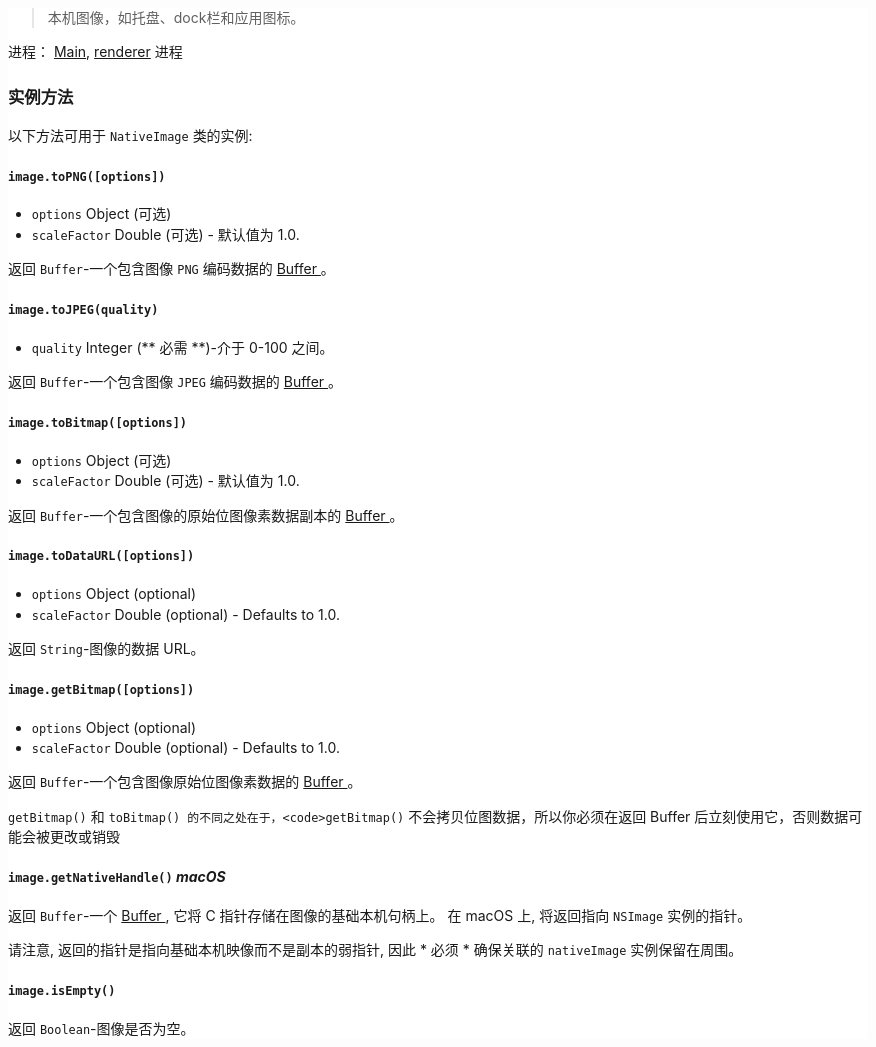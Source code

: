 > 本机图像，如托盘、dock栏和应用图标。

进程： [Main](../glossary.md#main-process), [renderer](../glossary.md#renderer-process) 进程

### 实例方法

以下方法可用于 ` NativeImage ` 类的实例:

#### `image.toPNG([options])`

* `options` Object (可选) 
 * `scaleFactor` Double (可选) - 默认值为 1.0.

返回 ` Buffer `-一个包含图像 ` PNG ` 编码数据的 [ Buffer ](https://nodejs.org/api/buffer.html#buffer_class_buffer)。

#### `image.toJPEG(quality)`

* ` quality ` Integer (** 必需 **)-介于 0-100 之间。

返回 ` Buffer `-一个包含图像 ` JPEG ` 编码数据的 [ Buffer ](https://nodejs.org/api/buffer.html#buffer_class_buffer)。

#### `image.toBitmap([options])`

* `options` Object (可选) 
 * `scaleFactor` Double (可选) - 默认值为 1.0.

返回 ` Buffer `-一个包含图像的原始位图像素数据副本的 [ Buffer ](https://nodejs.org/api/buffer.html#buffer_class_buffer)。

#### `image.toDataURL([options])`

* `options` Object (optional) 
 * `scaleFactor` Double (optional) - Defaults to 1.0.

返回 ` String `-图像的数据 URL。

#### `image.getBitmap([options])`

* `options` Object (optional) 
 * `scaleFactor` Double (optional) - Defaults to 1.0.

返回 ` Buffer `-一个包含图像原始位图像素数据的 [ Buffer ](https://nodejs.org/api/buffer.html#buffer_class_buffer)。

`getBitmap()` 和 `toBitmap() 的不同之处在于，<code>getBitmap()` 不会拷贝位图数据，所以你必须在返回 Buffer 后立刻使用它，否则数据可能会被更改或销毁

#### `image.getNativeHandle()` *macOS*

返回 ` Buffer `-一个 [ Buffer ](https://nodejs.org/api/buffer.html#buffer_class_buffer), 它将 C 指针存储在图像的基础本机句柄上。 在 macOS 上, 将返回指向 ` NSImage ` 实例的指针。

请注意, 返回的指针是指向基础本机映像而不是副本的弱指针, 因此 * 必须 * 确保关联的 ` nativeImage ` 实例保留在周围。

#### `image.isEmpty()`

返回 ` Boolean `-图像是否为空。
